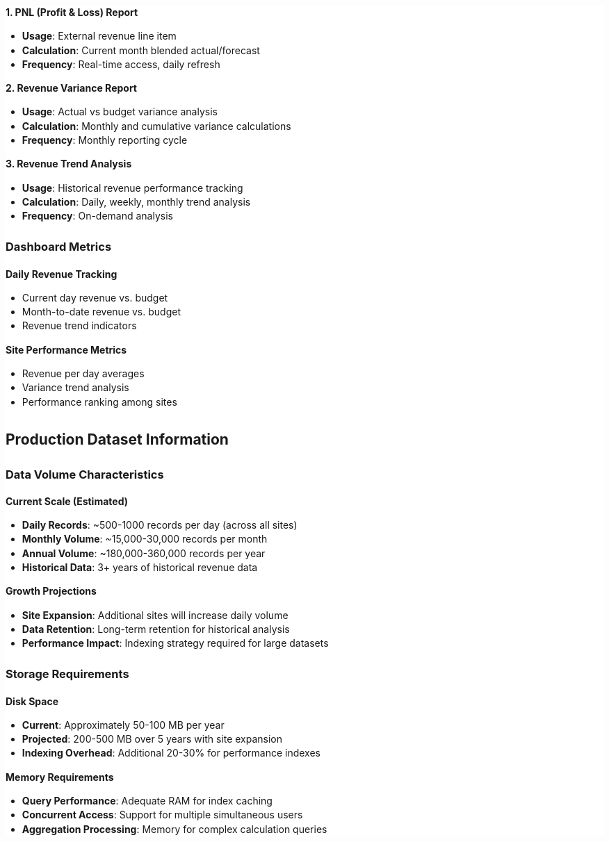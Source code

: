 **1. PNL (Profit & Loss) Report**
- **Usage**: External revenue line item
- **Calculation**: Current month blended actual/forecast
- **Frequency**: Real-time access, daily refresh

**2. Revenue Variance Report**
- **Usage**: Actual vs budget variance analysis
- **Calculation**: Monthly and cumulative variance calculations
- **Frequency**: Monthly reporting cycle

**3. Revenue Trend Analysis**
- **Usage**: Historical revenue performance tracking
- **Calculation**: Daily, weekly, monthly trend analysis
- **Frequency**: On-demand analysis

### Dashboard Metrics

**Daily Revenue Tracking**
- Current day revenue vs. budget
- Month-to-date revenue vs. budget
- Revenue trend indicators

**Site Performance Metrics**
- Revenue per day averages
- Variance trend analysis
- Performance ranking among sites

## Production Dataset Information

### Data Volume Characteristics

**Current Scale (Estimated)**
- **Daily Records**: ~500-1000 records per day (across all sites)
- **Monthly Volume**: ~15,000-30,000 records per month
- **Annual Volume**: ~180,000-360,000 records per year
- **Historical Data**: 3+ years of historical revenue data

**Growth Projections**
- **Site Expansion**: Additional sites will increase daily volume
- **Data Retention**: Long-term retention for historical analysis
- **Performance Impact**: Indexing strategy required for large datasets

### Storage Requirements

**Disk Space**
- **Current**: Approximately 50-100 MB per year
- **Projected**: 200-500 MB over 5 years with site expansion
- **Indexing Overhead**: Additional 20-30% for performance indexes

**Memory Requirements**
- **Query Performance**: Adequate RAM for index caching
- **Concurrent Access**: Support for multiple simultaneous users
- **Aggregation Processing**: Memory for complex calculation queries
